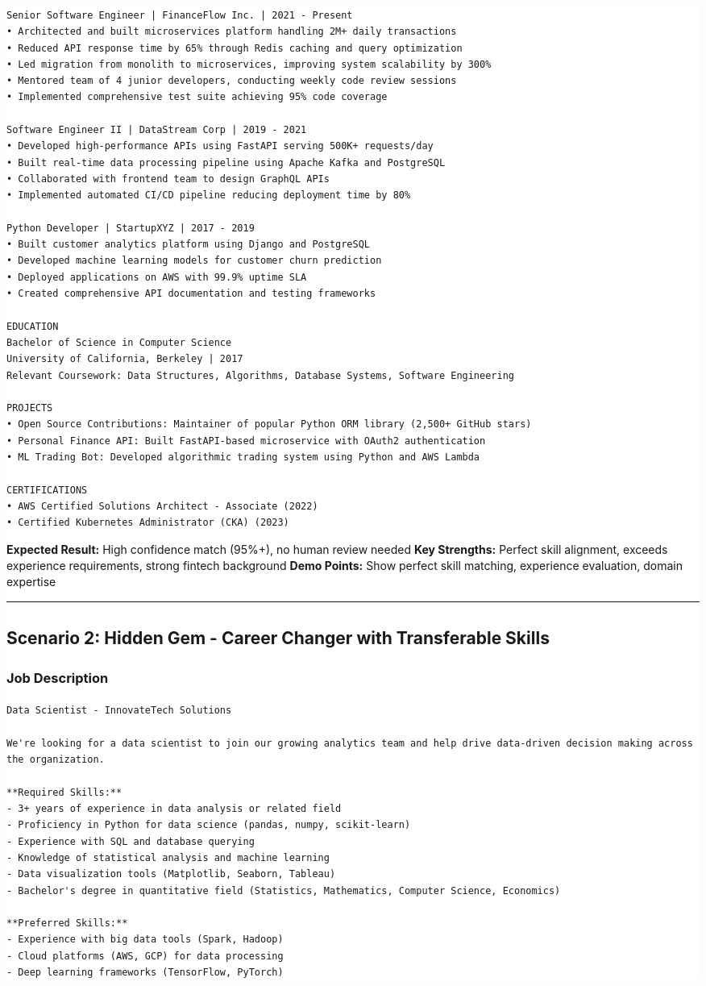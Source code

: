 ```
Senior Software Engineer | FinanceFlow Inc. | 2021 - Present
• Architected and built microservices platform handling 2M+ daily transactions
• Reduced API response time by 65% through Redis caching and query optimization
• Led migration from monolith to microservices, improving system scalability by 300%
• Mentored team of 4 junior developers, conducting weekly code review sessions
• Implemented comprehensive test suite achieving 95% code coverage

Software Engineer II | DataStream Corp | 2019 - 2021
• Developed high-performance APIs using FastAPI serving 500K+ requests/day
• Built real-time data processing pipeline using Apache Kafka and PostgreSQL
• Collaborated with frontend team to design GraphQL APIs
• Implemented automated CI/CD pipeline reducing deployment time by 80%

Python Developer | StartupXYZ | 2017 - 2019
• Built customer analytics platform using Django and PostgreSQL
• Developed machine learning models for customer churn prediction
• Deployed applications on AWS with 99.9% uptime SLA
• Created comprehensive API documentation and testing frameworks

EDUCATION
Bachelor of Science in Computer Science
University of California, Berkeley | 2017
Relevant Coursework: Data Structures, Algorithms, Database Systems, Software Engineering

PROJECTS
• Open Source Contributions: Maintainer of popular Python ORM library (2,500+ GitHub stars)
• Personal Finance API: Built FastAPI-based microservice with OAuth2 authentication
• ML Trading Bot: Developed algorithmic trading system using Python and AWS Lambda

CERTIFICATIONS
• AWS Certified Solutions Architect - Associate (2022)
• Certified Kubernetes Administrator (CKA) (2023)
```

**Expected Result:** High confidence match (95%+), no human review needed
**Key Strengths:** Perfect skill alignment, exceeds experience requirements, strong fintech background
**Demo Points:** Show perfect skill matching, experience evaluation, domain expertise

---

## Scenario 2: Hidden Gem - Career Changer with Transferable Skills

### Job Description
```
Data Scientist - InnovateTech Solutions

We're looking for a data scientist to join our growing analytics team and help drive data-driven decision making across the organization.

**Required Skills:**
- 3+ years of experience in data analysis or related field
- Proficiency in Python for data science (pandas, numpy, scikit-learn)
- Experience with SQL and database querying
- Knowledge of statistical analysis and machine learning
- Data visualization tools (Matplotlib, Seaborn, Tableau)
- Bachelor's degree in quantitative field (Statistics, Mathematics, Computer Science, Economics)

**Preferred Skills:**
- Experience with big data tools (Spark, Hadoop)
- Cloud platforms (AWS, GCP) for data processing
- Deep learning frameworks (TensorFlow, PyTorch)
```